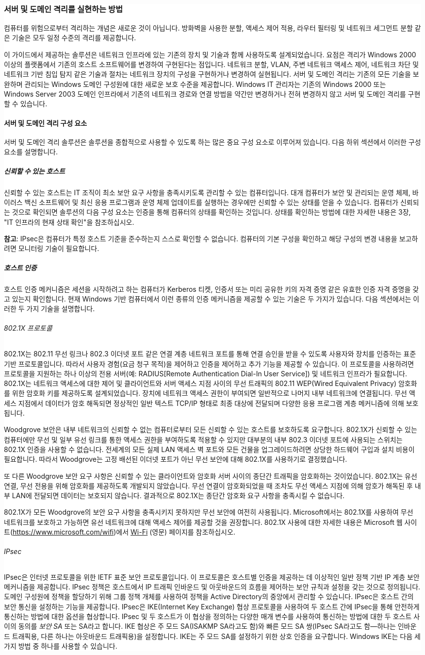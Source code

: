 ### 서버 및 도메인 격리를 실현하는 방법

컴퓨터를 위험으로부터 격리하는 개념은 새로운 것이 아닙니다. 방화벽을 사용한 분할, 액세스 제어 적용, 라우터 필터링 및 네트워크 세그먼트 분할 같은 기술은 모두 일정 수준의 격리를 제공합니다.

이 가이드에서 제공하는 솔루션은 네트워크 인프라에 있는 기존의 장치 및 기술과 함께 사용하도록 설계되었습니다. 요점은 격리가 Windows 2000 이상의 플랫폼에서 기존의 호스트 소프트웨어를 변경하여 구현된다는 점입니다. 네트워크 분할, VLAN, 주변 네트워크 액세스 제어, 네트워크 차단 및 네트워크 기반 침입 탐지 같은 기술과 절차는 네트워크 장치의 구성을 구현하거나 변경하여 실현됩니다. 서버 및 도메인 격리는 기존의 모든 기술을 보완하며 관리되는 Windows 도메인 구성원에 대한 새로운 보호 수준을 제공합니다. Windows IT 관리자는 기존의 Windows 2000 또는 Windows Server 2003 도메인 인프라에서 기존의 네트워크 경로와 연결 방법을 약간만 변경하거나 전혀 변경하지 않고 서버 및 도메인 격리를 구현할 수 있습니다.

#### 서버 및 도메인 격리 구성 요소

서버 및 도메인 격리 솔루션은 솔루션을 종합적으로 사용할 수 있도록 하는 많은 중요 구성 요소로 이루어져 있습니다. 다음 하위 섹션에서 이러한 구성 요소를 설명합니다.

##### 신뢰할 수 있는 호스트

신뢰할 수 있는 호스트는 IT 조직이 최소 보안 요구 사항을 충족시키도록 관리할 수 있는 컴퓨터입니다. 대개 컴퓨터가 보안 및 관리되는 운영 체제, 바이러스 백신 소프트웨어 및 최신 응용 프로그램과 운영 체제 업데이트를 실행하는 경우에만 신뢰할 수 있는 상태를 얻을 수 있습니다. 컴퓨터가 신뢰되는 것으로 확인되면 솔루션의 다음 구성 요소는 인증을 통해 컴퓨터의 상태를 확인하는 것입니다. 상태를 확인하는 방법에 대한 자세한 내용은 3장, "IT 인프라의 현재 상태 확인"을 참조하십시오.

**참고**: IPsec은 컴퓨터가 특정 호스트 기준을 준수하는지 스스로 확인할 수 없습니다. 컴퓨터의 기본 구성을 확인하고 해당 구성의 변경 내용을 보고하려면 모니터링 기술이 필요합니다.

##### 호스트 인증

호스트 인증 메커니즘은 세션을 시작하려고 하는 컴퓨터가 Kerberos 티켓, 인증서 또는 미리 공유한 키의 자격 증명 같은 유효한 인증 자격 증명을 갖고 있는지 확인합니다. 현재 Windows 기반 컴퓨터에서 이런 종류의 인증 메커니즘을 제공할 수 있는 기술은 두 가지가 있습니다. 다음 섹션에서는 이러한 두 가지 기술을 설명합니다.

###### 802.1X 프로토콜

802.1X는 802.11 무선 링크나 802.3 이더넷 포트 같은 연결 계층 네트워크 포트를 통해 연결 승인을 받을 수 있도록 사용자와 장치를 인증하는 표준 기반 프로토콜입니다. 따라서 사용자 경험(요금 청구 목적)을 제어하고 인증을 제어하고 추가 기능을 제공할 수 있습니다. 이 프로토콜을 사용하려면 프로토콜을 지원하는 하나 이상의 전용 서버(예: RADIUS\[Remote Authentication Dial-In User Service\]) 및 네트워크 인프라가 필요합니다. 802.1X는 네트워크 액세스에 대한 제어 및 클라이언트와 서버 액세스 지점 사이의 무선 트래픽의 802.11 WEP(Wired Equivalent Privacy) 암호화를 위한 암호화 키를 제공하도록 설계되었습니다. 장치에 네트워크 액세스 권한이 부여되면 일반적으로 나머지 내부 네트워크에 연결됩니다. 무선 액세스 지점에서 데이터가 암호 해독되면 정상적인 일반 텍스트 TCP/IP 형태로 최종 대상에 전달되며 다양한 응용 프로그램 계층 메커니즘에 의해 보호됩니다.

Woodgrove 보안은 내부 네트워크의 신뢰할 수 없는 컴퓨터로부터 모든 신뢰할 수 있는 호스트를 보호하도록 요구합니다. 802.1X가 신뢰할 수 있는 컴퓨터에만 무선 및 일부 유선 링크를 통한 액세스 권한을 부여하도록 적용할 수 있지만 대부분의 내부 802.3 이더넷 포트에 사용되는 스위치는 802.1X 인증을 사용할 수 없습니다. 전세계의 모든 실제 LAN 액세스 벽 포트와 모든 건물을 업그레이드하려면 상당한 하드웨어 구입과 설치 비용이 필요합니다. 따라서 Woodgrove는 고정 배선된 이더넷 포트가 아닌 무선 보안에 대해 802.1X를 사용하기로 결정했습니다.

또 다른 Woodgrove 보안 요구 사항은 신뢰할 수 있는 클라이언트와 암호화 서버 사이의 종단간 트래픽을 암호화하는 것이었습니다. 802.1X는 유선 연결, 무선 전용을 위해 암호화를 제공하도록 개발되지 않았습니다. 무선 연결이 암호화되었을 때 조차도 무선 액세스 지점에 의해 암호가 해독된 후 내부 LAN에 전달되면 데이터는 보호되지 않습니다. 결과적으로 802.1X는 종단간 암호화 요구 사항을 충족시킬 수 없습니다.

802.1X가 모든 Woodgrove의 보안 요구 사항을 충족시키지 못하지만 무선 보안에 여전히 사용됩니다. Microsoft에서는 802.1X를 사용하여 무선 네트워크를 보호하고 가능하면 유선 네트워크에 대해 액세스 제어를 제공할 것을 권장합니다. 802.1X 사용에 대한 자세한 내용은 Microsoft 웹 사이트(https://www.microsoft.com/wifi)에서 [Wi-Fi](https://www.microsoft.com/windowsserver2003/technologies/networking/wifi/default.mspx) (영문) 페이지를 참조하십시오.

###### IPsec

IPsec은 인터넷 프로토콜을 위한 IETF 표준 보안 프로토콜입니다. 이 프로토콜은 호스트별 인증을 제공하는 데 이상적인 일반 정책 기반 IP 계층 보안 메커니즘을 제공합니다. IPsec 정책은 호스트에서 IP 트래픽 인바운드 및 아웃바운드의 흐름을 제어하는 보안 규칙과 설정을 갖는 것으로 정의됩니다. 도메인 구성원에 정책을 할당하기 위해 그룹 정책 개체를 사용하여 정책을 Active Directory의 중앙에서 관리할 수 있습니다. IPsec은 호스트 간의 보안 통신을 설정하는 기능을 제공합니다. IPsec은 IKE(Internet Key Exchange) 협상 프로토콜을 사용하여 두 호스트 간에 IPsec을 통해 안전하게 통신하는 방법에 대한 옵션을 협상합니다. IPsec 및 두 호스트가 이 협상을 정의하는 다양한 매개 변수를 사용하여 통신하는 방법에 대한 두 호스트 사이의 동의를 *보안 SA* 또는 SA라고 합니다. IKE 협상은 주 모드 SA(ISAKMP SA라고도 함)와 빠른 모드 SA 쌍(IPsec SA라고도 함—하나는 인바운드 트래픽용, 다른 하나는 아웃바운드 트래픽용)을 설정합니다. IKE는 주 모드 SA를 설정하기 위한 상호 인증을 요구합니다. Windows IKE는 다음 세 가지 방법 중 하나를 사용할 수 있습니다.
